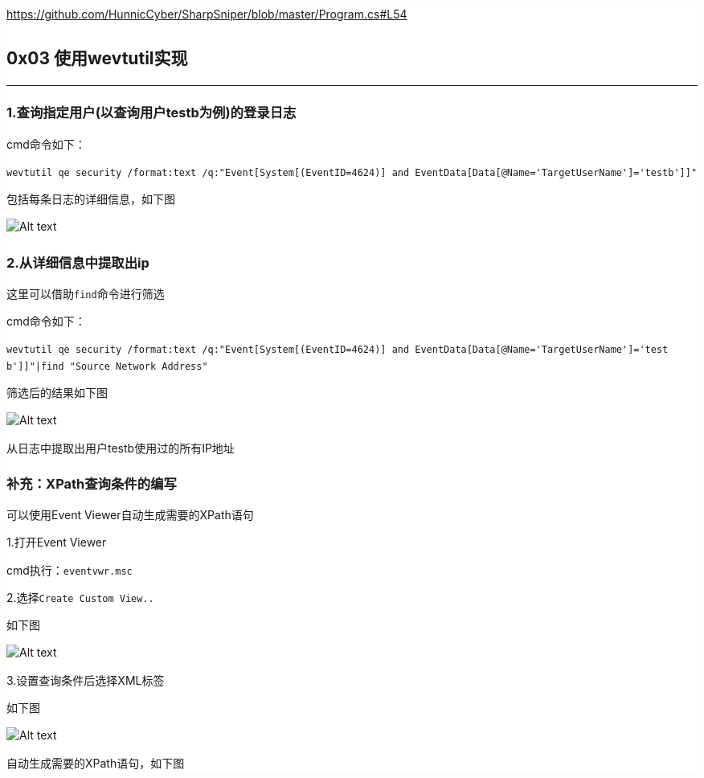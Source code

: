 https://github.com/HunnicCyber/SharpSniper/blob/master/Program.cs#L54

## 0x03 使用wevtutil实现
---

### 1.查询指定用户(以查询用户testb为例)的登录日志

cmd命令如下：

```
wevtutil qe security /format:text /q:"Event[System[(EventID=4624)] and EventData[Data[@Name='TargetUserName']='testb']]"
```

包括每条日志的详细信息，如下图

![Alt text](https://raw.githubusercontent.com/3gstudent/BlogPic/master/2019-9-16/2-1.png)

### 2.从详细信息中提取出ip

这里可以借助`find`命令进行筛选

cmd命令如下：

```
wevtutil qe security /format:text /q:"Event[System[(EventID=4624)] and EventData[Data[@Name='TargetUserName']='testb']]"|find "Source Network Address"
```

筛选后的结果如下图

![Alt text](https://raw.githubusercontent.com/3gstudent/BlogPic/master/2019-9-16/2-2.png)

从日志中提取出用户testb使用过的所有IP地址

### 补充：XPath查询条件的编写

可以使用Event Viewer自动生成需要的XPath语句

1.打开Event Viewer

cmd执行：`eventvwr.msc`

2.选择`Create Custom View..`

如下图

![Alt text](https://raw.githubusercontent.com/3gstudent/BlogPic/master/2019-9-16/3-1.png)

3.设置查询条件后选择XML标签

如下图

![Alt text](https://raw.githubusercontent.com/3gstudent/BlogPic/master/2019-9-16/3-2.png)

自动生成需要的XPath语句，如下图
